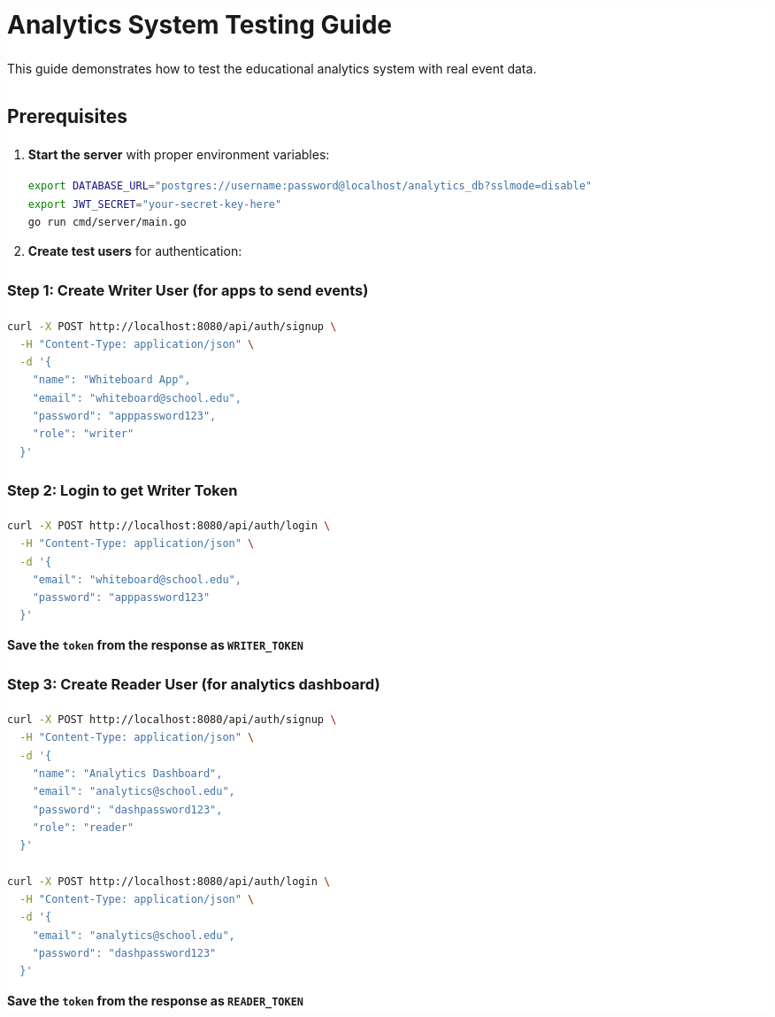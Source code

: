 # Analytics System Testing Guide

This guide demonstrates how to test the educational analytics system with real event data.

## Prerequisites

1. **Start the server** with proper environment variables:
   ```bash
   export DATABASE_URL="postgres://username:password@localhost/analytics_db?sslmode=disable"
   export JWT_SECRET="your-secret-key-here"
   go run cmd/server/main.go
   ```

2. **Create test users** for authentication:

### Step 1: Create Writer User (for apps to send events)
```bash
curl -X POST http://localhost:8080/api/auth/signup \
  -H "Content-Type: application/json" \
  -d '{
    "name": "Whiteboard App",
    "email": "whiteboard@school.edu",
    "password": "apppassword123",
    "role": "writer"
  }'
```

### Step 2: Login to get Writer Token
```bash
curl -X POST http://localhost:8080/api/auth/login \
  -H "Content-Type: application/json" \
  -d '{
    "email": "whiteboard@school.edu",
    "password": "apppassword123"
  }'
```
**Save the `token` from the response as `WRITER_TOKEN`**

### Step 3: Create Reader User (for analytics dashboard)
```bash
curl -X POST http://localhost:8080/api/auth/signup \
  -H "Content-Type: application/json" \
  -d '{
    "name": "Analytics Dashboard",
    "email": "analytics@school.edu", 
    "password": "dashpassword123",
    "role": "reader"
  }'

curl -X POST http://localhost:8080/api/auth/login \
  -H "Content-Type: application/json" \
  -d '{
    "email": "analytics@school.edu",
    "password": "dashpassword123"
  }'
```
**Save the `token` from the response as `READER_TOKEN`**
